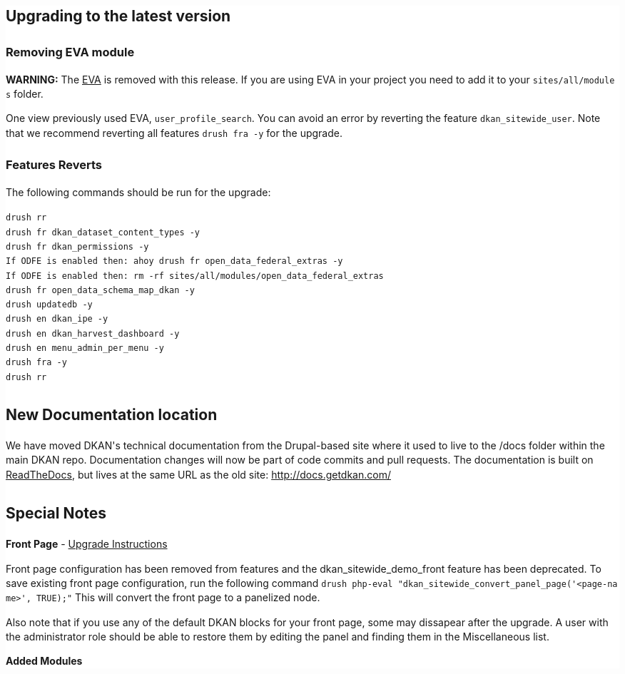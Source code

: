 ## Upgrading to the latest version

### Removing EVA module

**WARNING:** The [EVA](http://drupal.org/project/eva) is removed with this release. If you are using EVA in your project you need to add it to your `sites/all/modules` folder.

One view previously used EVA, `user_profile_search`. You can avoid an error by reverting the feature `dkan_sitewide_user`. Note that we recommend reverting all features `drush fra -y` for the upgrade.

### Features Reverts

The following commands should be run for the upgrade:

```
drush rr
drush fr dkan_dataset_content_types -y
drush fr dkan_permissions -y
If ODFE is enabled then: ahoy drush fr open_data_federal_extras -y
If ODFE is enabled then: rm -rf sites/all/modules/open_data_federal_extras
drush fr open_data_schema_map_dkan -y
drush updatedb -y
drush en dkan_ipe -y
drush en dkan_harvest_dashboard -y
drush en menu_admin_per_menu -y
drush fra -y
drush rr
```

## New Documentation location

We have moved DKAN's technical documentation from the Drupal-based site where it used to live to the /docs folder within the main DKAN repo. Documentation changes will now be part of code commits and pull requests. The documentation is built on [ReadTheDocs](https://readthedocs.org), but lives at the same URL as the old site: http://docs.getdkan.com/

## Special Notes

**Front Page** - [Upgrade Instructions](https://github.com/NuCivic/dkan/blob/7.x-1.x/modules/dkan/dkan_fixtures/modules/dkan_default_content/README.md)

Front page configuration has been removed from features and the dkan_sitewide_demo_front feature has been deprecated. To save existing front page configuration, run the following command `drush php-eval "dkan_sitewide_convert_panel_page('<page-name>', TRUE);"` This will convert the front page to a panelized node.

Also note that if you use any of the default DKAN blocks for your front page, some may dissapear after the upgrade. A user with the administrator role should be able to restore them by editing the panel and finding them in the Miscellaneous list.

**Added Modules**
